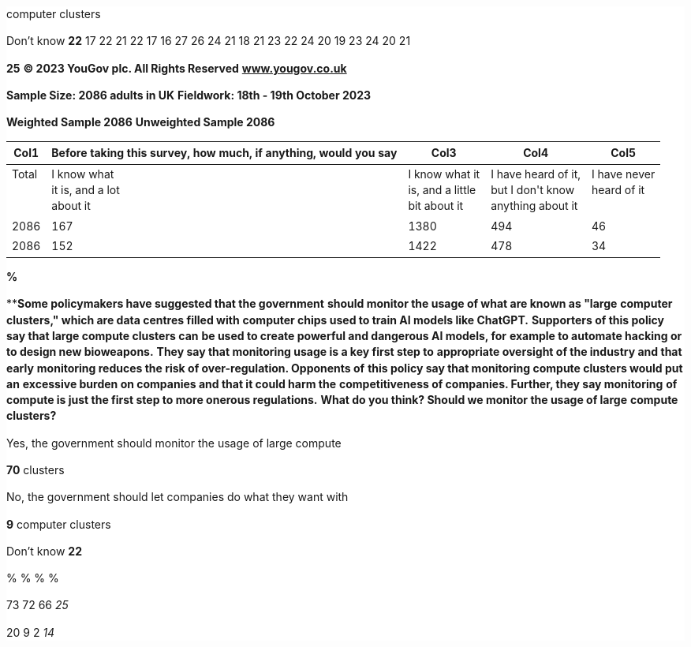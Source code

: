 computer clusters

Don’t know **22** 17 22 21 22 17 16 27 26 24 21 18 21 23 22 24 20 19 23 24 20 21

**25** **© 2023 YouGov plc. All Rights Reserved** **www.yougov.co.uk**

**Sample Size: 2086 adults in UK**
**Fieldwork: 18th - 19th October 2023**

**Weighted Sample 2086**
**Unweighted Sample 2086**

|Col1|Before taking this survey, how much, if anything, would you say|Col3|Col4|Col5|
|---|---|---|---|---|
|Total|I know what<br>it is, and a lot<br>about it|I know what it<br>is, and a little<br>bit about it|I have heard of it,<br>but I don't know<br>anything about it|I have never<br>heard of it|
|2086|167|1380|494|46|
|2086|152|1422|478|34|



**%**

****Some policymakers have suggested that the government**
**should monitor the usage of what are known as "large**
**computer clusters," which are data centres filled with**
**computer chips used to train AI models like ChatGPT.**
**Supporters of this policy say that large compute clusters can**
**be used to create powerful and dangerous AI models, for**
**example to automate hacking or to design new bioweapons.**
**They say that monitoring usage is a key first step to**
**appropriate oversight of the industry and that early**
**monitoring reduces the risk of over-regulation. Opponents of**
**this policy say that monitoring compute clusters would put an**
**excessive burden on companies and that it could harm the**
**competitiveness of companies. Further, they say monitoring**
**of compute is just the first step to more onerous regulations.**
**What do you think? Should we monitor the usage of large**
**compute clusters?**

Yes, the government should monitor the usage of large compute

**70**
clusters

No, the government should let companies do what they want with

**9**
computer clusters

Don’t know **22**


% % % %

73 72 66 _25_

20 9 2 _14_
